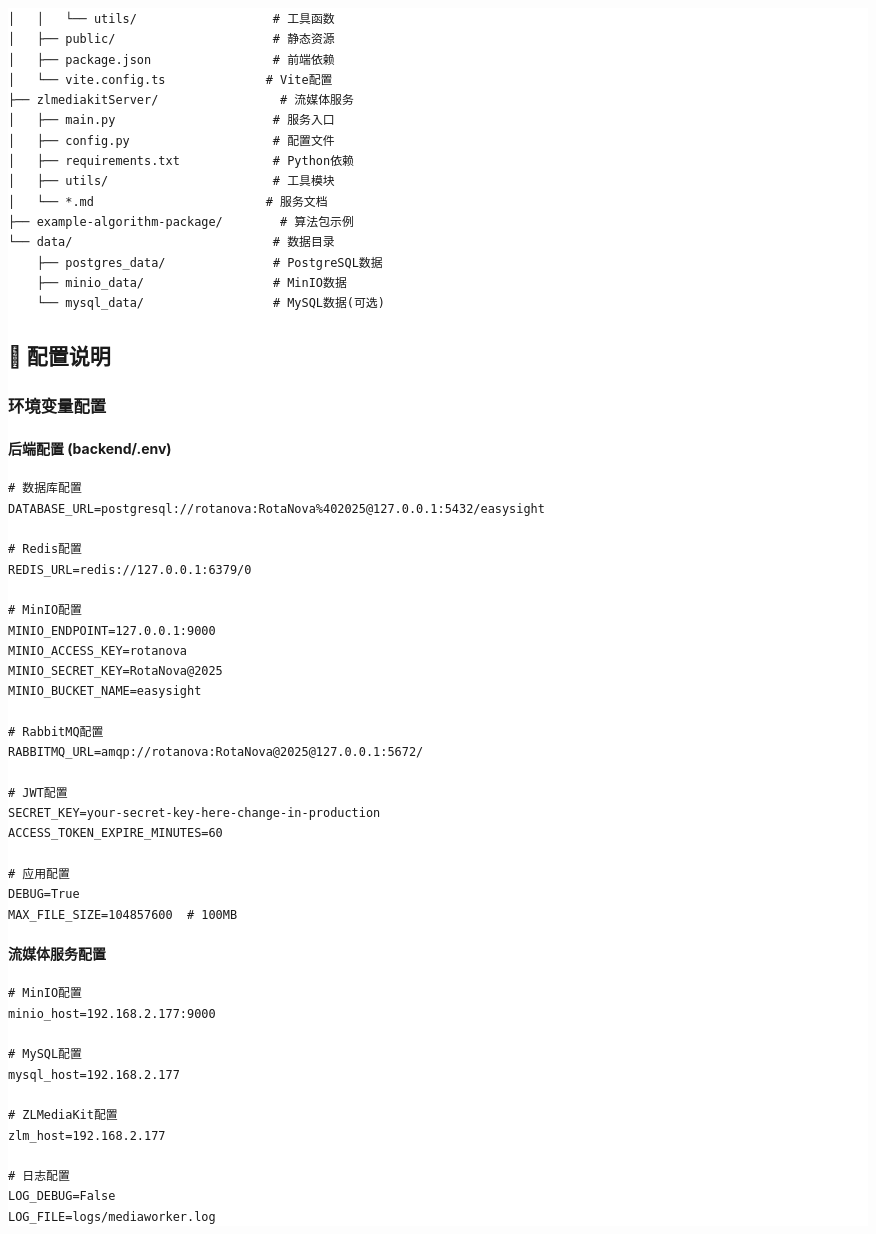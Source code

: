 ```
│   │   └── utils/                   # 工具函数
│   ├── public/                      # 静态资源
│   ├── package.json                 # 前端依赖
│   └── vite.config.ts              # Vite配置
├── zlmediakitServer/                 # 流媒体服务
│   ├── main.py                      # 服务入口
│   ├── config.py                    # 配置文件
│   ├── requirements.txt             # Python依赖
│   ├── utils/                       # 工具模块
│   └── *.md                        # 服务文档
├── example-algorithm-package/        # 算法包示例
└── data/                            # 数据目录
    ├── postgres_data/               # PostgreSQL数据
    ├── minio_data/                  # MinIO数据
    └── mysql_data/                  # MySQL数据(可选)
```

## 🔧 配置说明

### 环境变量配置

#### 后端配置 (backend/.env)
```env
# 数据库配置
DATABASE_URL=postgresql://rotanova:RotaNova%402025@127.0.0.1:5432/easysight

# Redis配置
REDIS_URL=redis://127.0.0.1:6379/0

# MinIO配置
MINIO_ENDPOINT=127.0.0.1:9000
MINIO_ACCESS_KEY=rotanova
MINIO_SECRET_KEY=RotaNova@2025
MINIO_BUCKET_NAME=easysight

# RabbitMQ配置
RABBITMQ_URL=amqp://rotanova:RotaNova@2025@127.0.0.1:5672/

# JWT配置
SECRET_KEY=your-secret-key-here-change-in-production
ACCESS_TOKEN_EXPIRE_MINUTES=60

# 应用配置
DEBUG=True
MAX_FILE_SIZE=104857600  # 100MB
```

#### 流媒体服务配置
```env
# MinIO配置
minio_host=192.168.2.177:9000

# MySQL配置
mysql_host=192.168.2.177

# ZLMediaKit配置
zlm_host=192.168.2.177

# 日志配置
LOG_DEBUG=False
LOG_FILE=logs/mediaworker.log
```
